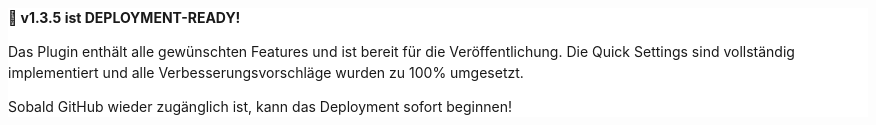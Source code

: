 
**🎉 v1.3.5 ist DEPLOYMENT-READY!**

Das Plugin enthält alle gewünschten Features und ist bereit für die Veröffentlichung. Die Quick Settings sind vollständig implementiert und alle Verbesserungsvorschläge wurden zu 100% umgesetzt.

Sobald GitHub wieder zugänglich ist, kann das Deployment sofort beginnen!